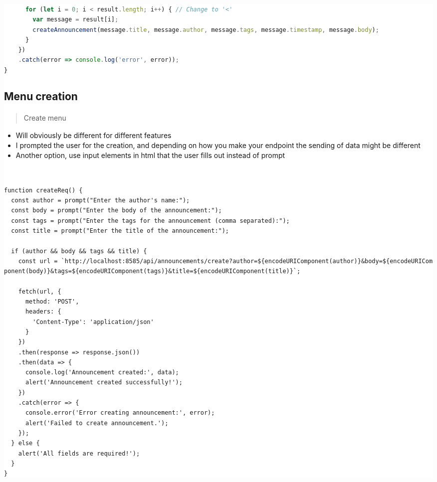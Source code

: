```javascript
      for (let i = 0; i < result.length; i++) { // Change to '<'
        var message = result[i];
        createAnnouncement(message.title, message.author, message.tags, message.timestamp, message.body);
      }
    })
    .catch(error => console.log('error', error));
}
```

## Menu creation
> Create menu
- Will obviously be different for different features
- I prompted the user for the creation, and depending on how you make your endpoint the sending of data might be different
- Another option, use input elements in html that the user fills out instead of prompt

<br>

```JS
function createReq() {
  const author = prompt("Enter the author's name:");
  const body = prompt("Enter the body of the announcement:");
  const tags = prompt("Enter the tags for the announcement (comma separated):");
  const title = prompt("Enter the title of the announcement:");

  if (author && body && tags && title) {
    const url = `http://localhost:8585/api/announcements/create?author=${encodeURIComponent(author)}&body=${encodeURIComponent(body)}&tags=${encodeURIComponent(tags)}&title=${encodeURIComponent(title)}`;

    fetch(url, {
      method: 'POST',
      headers: {
        'Content-Type': 'application/json'
      }
    })
    .then(response => response.json())
    .then(data => {
      console.log('Announcement created:', data);
      alert('Announcement created successfully!');
    })
    .catch(error => {
      console.error('Error creating announcement:', error);
      alert('Failed to create announcement.');
    });
  } else {
    alert('All fields are required!');
  }
}
```
